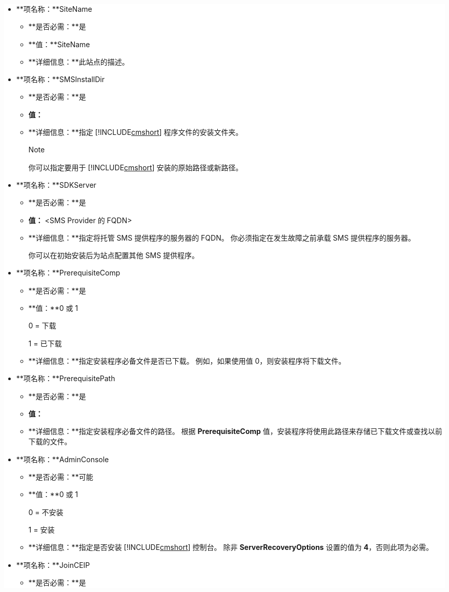 -   **项名称：**SiteName  
  
    -   **是否必需：**是  
  
    -   **值：**SiteName  
  
    -   **详细信息：**此站点的描述。  
  
-   **项名称：**SMSInstallDir  
  
    -   **是否必需：**是  
  
    -   **值：** <ConfigMgrInstallationPath>  
  
    -   **详细信息：**指定 [!INCLUDE[cmshort](../LocTest/includes/cmshort_md.md)] 程序文件的安装文件夹。  
  
        > [!NOTE]  
        >  你可以指定要用于 [!INCLUDE[cmshort](../LocTest/includes/cmshort_md.md)] 安装的原始路径或新路径。  
  
-   **项名称：**SDKServer  
  
    -   **是否必需：**是  
  
    -   **值：** <SMS Provider 的 FQDN>  
  
    -   **详细信息：**指定将托管 SMS 提供程序的服务器的 FQDN。 你必须指定在发生故障之前承载 SMS 提供程序的服务器。  
  
         你可以在初始安装后为站点配置其他 SMS 提供程序。  
  
-   **项名称：**PrerequisiteComp  
  
    -   **是否必需：**是  
  
    -   **值：**0 或 1  
  
         0 = 下载  
  
         1 = 已下载  
  
    -   **详细信息：**指定安装程序必备文件是否已下载。 例如，如果使用值 0，则安装程序将下载文件。  
  
-   **项名称：**PrerequisitePath  
  
    -   **是否必需：**是  
  
    -   **值：** <PathToSetupPrerequisiteFiles>  
  
    -   **详细信息：**指定安装程序必备文件的路径。 根据 **PrerequisiteComp** 值，安装程序将使用此路径来存储已下载文件或查找以前下载的文件。  
  
-   **项名称：**AdminConsole  
  
    -   **是否必需：**可能  
  
    -   **值：**0 或 1  
  
         0 = 不安装  
  
         1 = 安装  
  
    -   **详细信息：**指定是否安装 [!INCLUDE[cmshort](../LocTest/includes/cmshort_md.md)] 控制台。 除非 **ServerRecoveryOptions** 设置的值为 **4**，否则此项为必需。  
  
-   **项名称：**JoinCEIP  
  
    -   **是否必需：**是  
  